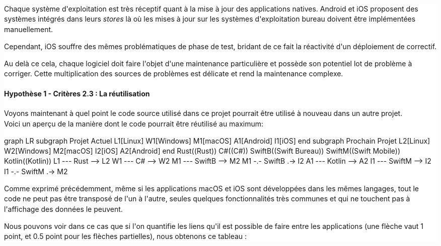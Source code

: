 Chaque système d'exploitation est très réceptif quant à la mise à jour des applications natives. Android et iOS proposent des systèmes intégrés dans leurs *stores* là où les mises à jour sur les systèmes d'exploitation bureau doivent être implémentées manuellement.

Cependant, iOS souffre des mêmes problématiques de phase de test, bridant de ce fait la réactivité d'un déploiement de correctif.

Au delà ce cela, chaque logiciel doit faire l'objet d'une maintenance particulière
et possède son potentiel lot de problème à corriger. Cette multiplication des sources de problèmes est délicate et rend la maintenance complexe.

#### Hypothèse 1 - **Critères 2.3** : La réutilisation

Voyons maintenant à quel point le code source utilisé dans ce projet pourrait être utilisé à nouveau dans un autre projet.\
Voici un aperçu de la manière dont le code pourrait être réutilisé au maximum:

<div class="mermaid">
graph LR
   subgraph Projet Actuel
      L1[Linux]
      W1[Windows]
      M1[macOS]
      A1[Android]
      I1[iOS]
   end
   subgraph Prochain Projet
      L2[Linux]
      W2[Windows]
      M2[macOS]
      I2[iOS]
      A2[Android]
   end
   Rust((Rust))
   C#((C#))
   SwiftB((Swift Bureau))
   SwiftM((Swift Mobile))
   Kotlin((Kotlin))
   L1 --- Rust --> L2
   W1 --- C# --> W2
   M1 --- SwiftB --> M2
   M1 -.- SwiftB .-> I2
   A1 --- Kotlin --> A2
   I1 --- SwiftM --> I2
   I1 -.- SwiftM .-> M2
</div>

Comme exprimé précédemment, même si les applications macOS et iOS sont développées dans les mêmes langages, tout le code ne peut pas être transposé de l'un à l'autre, seules quelques fonctionnalités très communes et qui ne touchent pas à l'affichage des données le peuvent.

Nous pouvons voir dans ce cas que si l'on quantifie les liens qu'il est possible de faire entre les applications (une flèche vaut 1 point, et 0.5 point pour les flèches partielles), nous obtenons ce tableau :


[^1]: [Average App File Size (Sweet Pricing)](https://sweetpricing.com/blog/2017/02/average-app-file-size/)
[^2]: [Comparing APK sizes (AndroidPub)](https://android.jlelse.eu/comparing-apk-sizes-a0eb37bb36f)